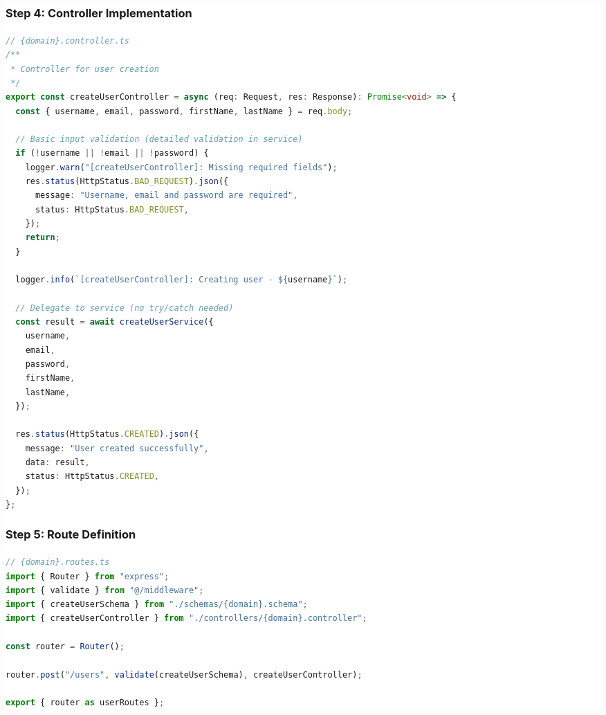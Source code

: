 ### Step 4: Controller Implementation
```typescript
// {domain}.controller.ts
/**
 * Controller for user creation
 */
export const createUserController = async (req: Request, res: Response): Promise<void> => {
  const { username, email, password, firstName, lastName } = req.body;

  // Basic input validation (detailed validation in service)
  if (!username || !email || !password) {
    logger.warn("[createUserController]: Missing required fields");
    res.status(HttpStatus.BAD_REQUEST).json({
      message: "Username, email and password are required",
      status: HttpStatus.BAD_REQUEST,
    });
    return;
  }

  logger.info(`[createUserController]: Creating user - ${username}`);

  // Delegate to service (no try/catch needed)
  const result = await createUserService({
    username,
    email,
    password,
    firstName,
    lastName,
  });

  res.status(HttpStatus.CREATED).json({
    message: "User created successfully",
    data: result,
    status: HttpStatus.CREATED,
  });
};
```

### Step 5: Route Definition
```typescript
// {domain}.routes.ts
import { Router } from "express";
import { validate } from "@/middleware";
import { createUserSchema } from "./schemas/{domain}.schema";
import { createUserController } from "./controllers/{domain}.controller";

const router = Router();

router.post("/users", validate(createUserSchema), createUserController);

export { router as userRoutes };
```
